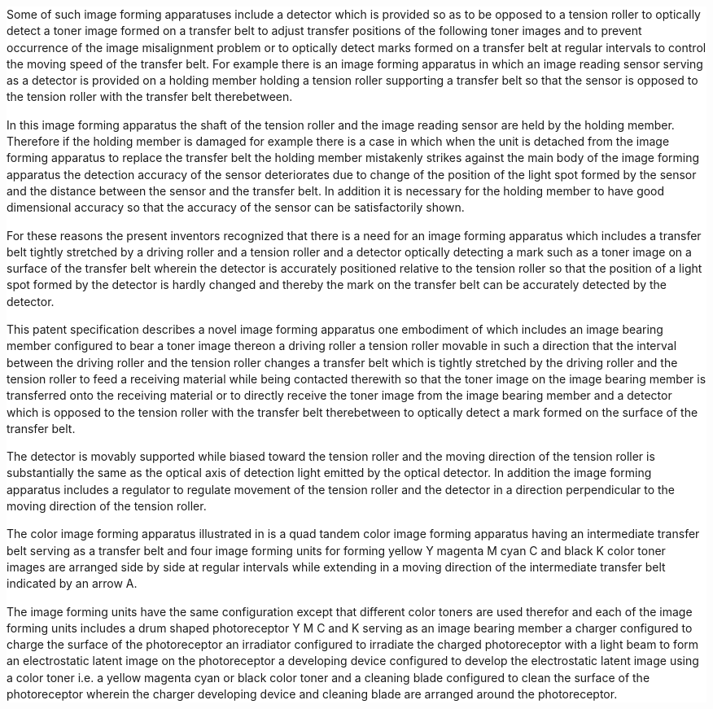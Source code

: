 Some of such image forming apparatuses include a detector which is provided so as to be opposed to a tension roller to optically detect a toner image formed on a transfer belt to adjust transfer positions of the following toner images and to prevent occurrence of the image misalignment problem or to optically detect marks formed on a transfer belt at regular intervals to control the moving speed of the transfer belt. For example there is an image forming apparatus in which an image reading sensor serving as a detector is provided on a holding member holding a tension roller supporting a transfer belt so that the sensor is opposed to the tension roller with the transfer belt therebetween.

In this image forming apparatus the shaft of the tension roller and the image reading sensor are held by the holding member. Therefore if the holding member is damaged for example there is a case in which when the unit is detached from the image forming apparatus to replace the transfer belt the holding member mistakenly strikes against the main body of the image forming apparatus the detection accuracy of the sensor deteriorates due to change of the position of the light spot formed by the sensor and the distance between the sensor and the transfer belt. In addition it is necessary for the holding member to have good dimensional accuracy so that the accuracy of the sensor can be satisfactorily shown.

For these reasons the present inventors recognized that there is a need for an image forming apparatus which includes a transfer belt tightly stretched by a driving roller and a tension roller and a detector optically detecting a mark such as a toner image on a surface of the transfer belt wherein the detector is accurately positioned relative to the tension roller so that the position of a light spot formed by the detector is hardly changed and thereby the mark on the transfer belt can be accurately detected by the detector.

This patent specification describes a novel image forming apparatus one embodiment of which includes an image bearing member configured to bear a toner image thereon a driving roller a tension roller movable in such a direction that the interval between the driving roller and the tension roller changes a transfer belt which is tightly stretched by the driving roller and the tension roller to feed a receiving material while being contacted therewith so that the toner image on the image bearing member is transferred onto the receiving material or to directly receive the toner image from the image bearing member and a detector which is opposed to the tension roller with the transfer belt therebetween to optically detect a mark formed on the surface of the transfer belt.

The detector is movably supported while biased toward the tension roller and the moving direction of the tension roller is substantially the same as the optical axis of detection light emitted by the optical detector. In addition the image forming apparatus includes a regulator to regulate movement of the tension roller and the detector in a direction perpendicular to the moving direction of the tension roller.

The color image forming apparatus illustrated in is a quad tandem color image forming apparatus having an intermediate transfer belt serving as a transfer belt and four image forming units for forming yellow Y magenta M cyan C and black K color toner images are arranged side by side at regular intervals while extending in a moving direction of the intermediate transfer belt indicated by an arrow A.

The image forming units have the same configuration except that different color toners are used therefor and each of the image forming units includes a drum shaped photoreceptor Y M C and K serving as an image bearing member a charger configured to charge the surface of the photoreceptor an irradiator configured to irradiate the charged photoreceptor with a light beam to form an electrostatic latent image on the photoreceptor a developing device configured to develop the electrostatic latent image using a color toner i.e. a yellow magenta cyan or black color toner and a cleaning blade configured to clean the surface of the photoreceptor wherein the charger developing device and cleaning blade are arranged around the photoreceptor.
